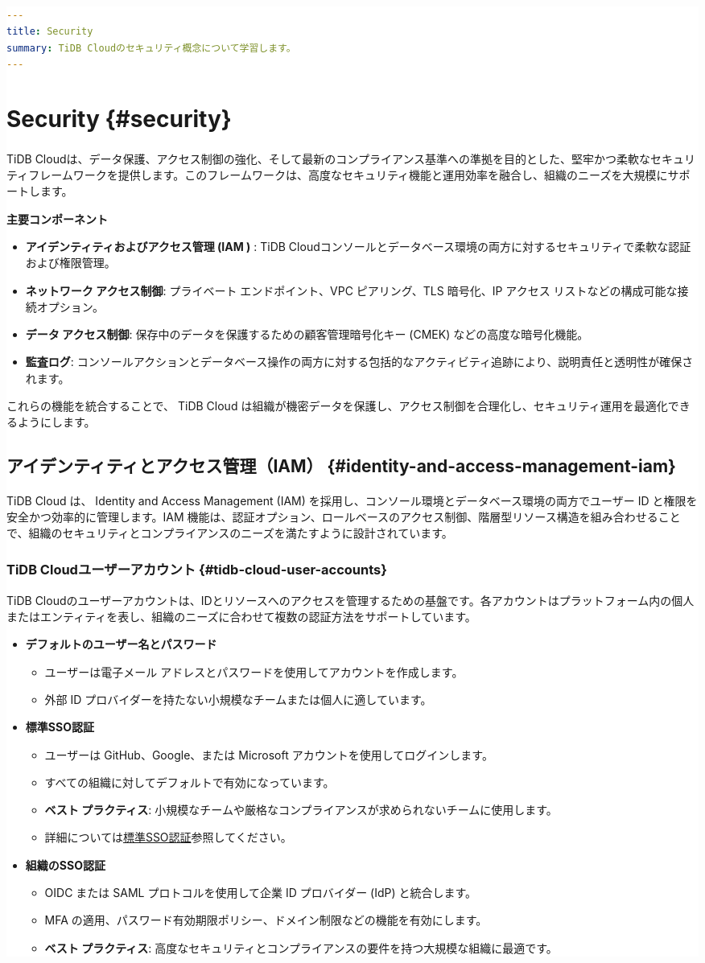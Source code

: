 ```yaml
---
title: Security
summary: TiDB Cloudのセキュリティ概念について学習します。
---
```


# Security {#security}

TiDB Cloudは、データ保護、アクセス制御の強化、そして最新のコンプライアンス基準への準拠を目的とした、堅牢かつ柔軟なセキュリティフレームワークを提供します。このフレームワークは、高度なセキュリティ機能と運用効率を融合し、組織のニーズを大規模にサポートします。

**主要コンポーネント**

-   **アイデンティティおよびアクセス管理 (IAM )** : TiDB Cloudコンソールとデータベース環境の両方に対するセキュリティで柔軟な認証および権限管理。

-   **ネットワーク アクセス制御**: プライベート エンドポイント、VPC ピアリング、TLS 暗号化、IP アクセス リストなどの構成可能な接続オプション。

-   **データ アクセス制御**: 保存中のデータを保護するための顧客管理暗号化キー (CMEK) などの高度な暗号化機能。

-   **監査ログ**: コンソールアクションとデータベース操作の両方に対する包括的なアクティビティ追跡により、説明責任と透明性が確保されます。

これらの機能を統合することで、 TiDB Cloud は組織が機密データを保護し、アクセス制御を合理化し、セキュリティ運用を最適化できるようにします。

## アイデンティティとアクセス管理（IAM） {#identity-and-access-management-iam}

TiDB Cloud は、 Identity and Access Management (IAM) を採用し、コンソール環境とデータベース環境の両方でユーザー ID と権限を安全かつ効率的に管理します。IAM 機能は、認証オプション、ロールベースのアクセス制御、階層型リソース構造を組み合わせることで、組織のセキュリティとコンプライアンスのニーズを満たすように設計されています。

### TiDB Cloudユーザーアカウント {#tidb-cloud-user-accounts}

TiDB Cloudのユーザーアカウントは、IDとリソースへのアクセスを管理するための基盤です。各アカウントはプラットフォーム内の個人またはエンティティを表し、組織のニーズに合わせて複数の認証方法をサポートしています。

-   **デフォルトのユーザー名とパスワード**

    -   ユーザーは電子メール アドレスとパスワードを使用してアカウントを作成します。

    -   外部 ID プロバイダーを持たない小規模なチームまたは個人に適しています。

-   **標準SSO認証**

    -   ユーザーは GitHub、Google、または Microsoft アカウントを使用してログインします。

    -   すべての組織に対してデフォルトで有効になっています。

    -   **ベスト プラクティス**: 小規模なチームや厳格なコンプライアンスが求められないチームに使用します。

    -   詳細については[標準SSO認証](/tidb-cloud/tidb-cloud-sso-authentication.md)参照してください。

-   **組織のSSO認証**

    -   OIDC または SAML プロトコルを使用して企業 ID プロバイダー (IdP) と統合します。

    -   MFA の適用、パスワード有効期限ポリシー、ドメイン制限などの機能を有効にします。

    -   **ベスト プラクティス**: 高度なセキュリティとコンプライアンスの要件を持つ大規模な組織に最適です。

